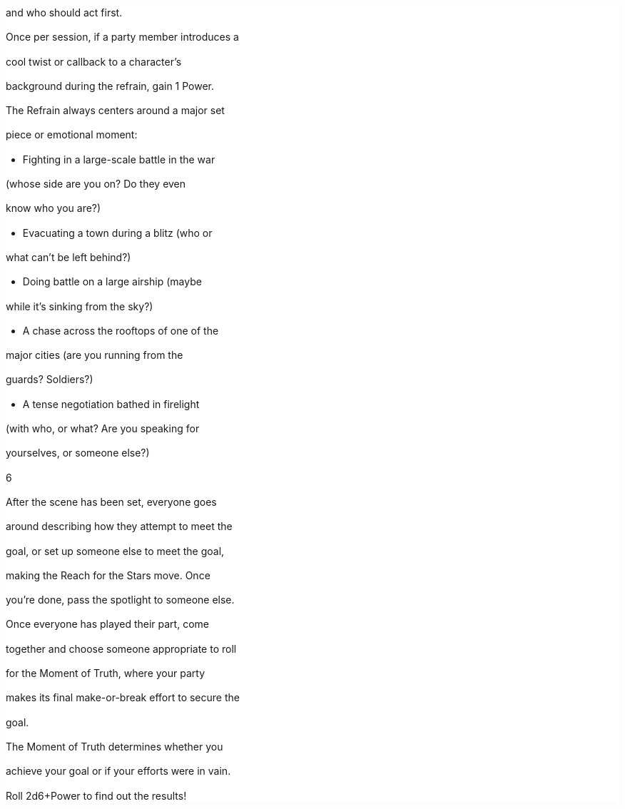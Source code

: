 and who should act first.

Once per session, if a party member introduces a

cool twist or callback to a character’s

background during the refrain, gain 1 Power.

The Refrain always centers around a major set

piece or emotional moment:

- Fighting in a large-scale battle in the war

(whose side are you on? Do they even

know who you are?)

- Evacuating a town during a blitz (who or

what can’t be left behind?)

- Doing battle on a large airship (maybe

while it’s sinking from the sky?)

- A chase across the rooftops of one of the

major cities (are you running from the

guards? Soldiers?)

- A tense negotiation bathed in firelight

(with who, or what? Are you speaking for

yourselves, or someone else?)

6

After the scene has been set, everyone goes

around describing how they attempt to meet the

goal, or set up someone else to meet the goal,

making the Reach for the Stars move. Once

you’re done, pass the spotlight to someone else.

Once everyone has played their part, come

together and choose someone appropriate to roll

for the Moment of Truth, where your party

makes its final make-or-break effort to secure the

goal.

The Moment of Truth determines whether you

achieve your goal or if your efforts were in vain.

Roll 2d6+Power to find out the results!
